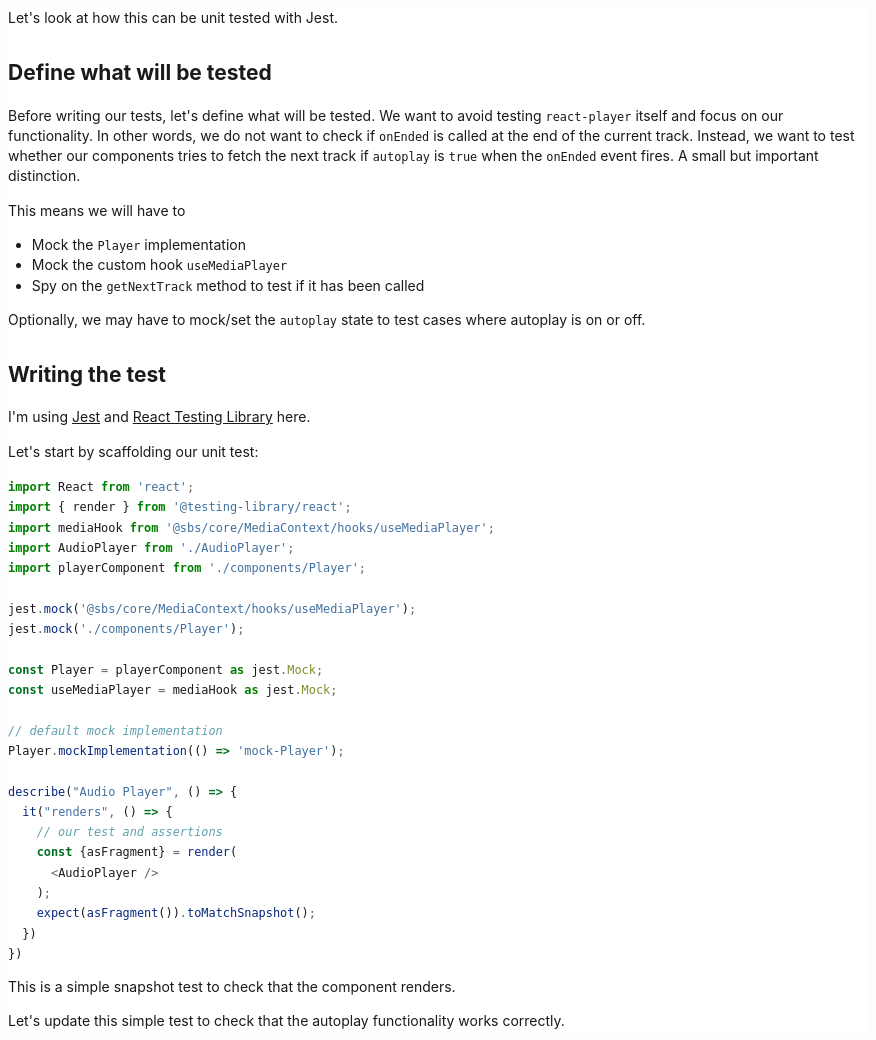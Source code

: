 Let's look at how this can be unit tested with Jest.

## Define what will be tested

Before writing our tests, let's define what will be tested. We want to avoid testing `react-player` itself and focus on our functionality. In other words, we do not want to check if `onEnded` is called at the end of the current track. Instead, we want to test whether our components tries to fetch the next track if `autoplay` is `true` when the `onEnded` event fires. A small but important distinction.

This means we will have to
- Mock the `Player` implementation
- Mock the custom hook `useMediaPlayer`
- Spy on the `getNextTrack` method to test if it has been called

Optionally, we may have to mock/set the `autoplay` state to test cases where autoplay is on or off.

## Writing the test

I'm using [Jest](https://jestjs.io/) and [React Testing Library](https://testing-library.com/docs/react-testing-library/intro/) here.

Let's start by scaffolding our unit test:

```typescript
import React from 'react';
import { render } from '@testing-library/react';
import mediaHook from '@sbs/core/MediaContext/hooks/useMediaPlayer';
import AudioPlayer from './AudioPlayer';
import playerComponent from './components/Player';

jest.mock('@sbs/core/MediaContext/hooks/useMediaPlayer');
jest.mock('./components/Player');

const Player = playerComponent as jest.Mock;
const useMediaPlayer = mediaHook as jest.Mock;

// default mock implementation
Player.mockImplementation(() => 'mock-Player');

describe("Audio Player", () => {
  it("renders", () => {
    // our test and assertions
    const {asFragment} = render(
      <AudioPlayer />
    );
    expect(asFragment()).toMatchSnapshot();
  })
})
```

This is a simple snapshot test to check that the component renders.

Let's update this simple test to check that the autoplay functionality works correctly.
